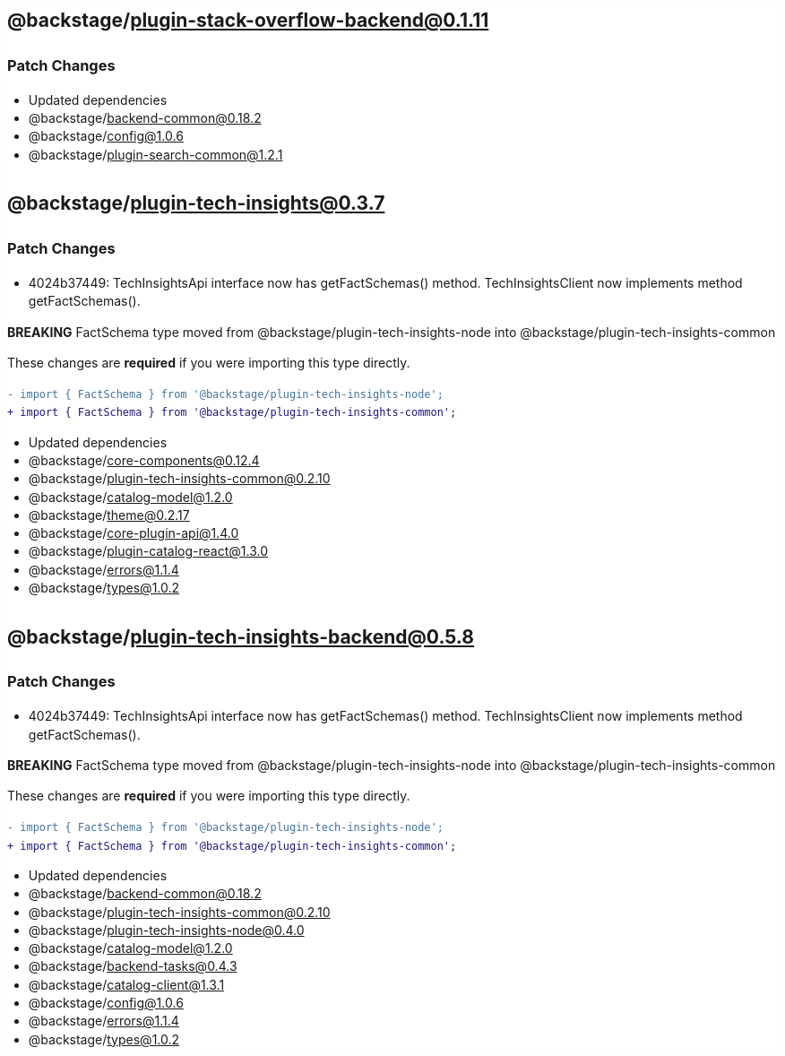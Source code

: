 ## @backstage/plugin-stack-overflow-backend@0.1.11

### Patch Changes

- Updated dependencies
 - @backstage/backend-common@0.18.2
 - @backstage/config@1.0.6
 - @backstage/plugin-search-common@1.2.1

## @backstage/plugin-tech-insights@0.3.7

### Patch Changes

- 4024b37449: TechInsightsApi interface now has getFactSchemas() method.
 TechInsightsClient now implements method getFactSchemas().

 **BREAKING** FactSchema type moved from @backstage/plugin-tech-insights-node into @backstage/plugin-tech-insights-common

 These changes are **required** if you were importing this type directly.

 ```diff
 - import { FactSchema } from '@backstage/plugin-tech-insights-node';
 + import { FactSchema } from '@backstage/plugin-tech-insights-common';
 ```

- Updated dependencies
 - @backstage/core-components@0.12.4
 - @backstage/plugin-tech-insights-common@0.2.10
 - @backstage/catalog-model@1.2.0
 - @backstage/theme@0.2.17
 - @backstage/core-plugin-api@1.4.0
 - @backstage/plugin-catalog-react@1.3.0
 - @backstage/errors@1.1.4
 - @backstage/types@1.0.2

## @backstage/plugin-tech-insights-backend@0.5.8

### Patch Changes

- 4024b37449: TechInsightsApi interface now has getFactSchemas() method.
 TechInsightsClient now implements method getFactSchemas().

 **BREAKING** FactSchema type moved from @backstage/plugin-tech-insights-node into @backstage/plugin-tech-insights-common

 These changes are **required** if you were importing this type directly.

 ```diff
 - import { FactSchema } from '@backstage/plugin-tech-insights-node';
 + import { FactSchema } from '@backstage/plugin-tech-insights-common';
 ```

- Updated dependencies
 - @backstage/backend-common@0.18.2
 - @backstage/plugin-tech-insights-common@0.2.10
 - @backstage/plugin-tech-insights-node@0.4.0
 - @backstage/catalog-model@1.2.0
 - @backstage/backend-tasks@0.4.3
 - @backstage/catalog-client@1.3.1
 - @backstage/config@1.0.6
 - @backstage/errors@1.1.4
 - @backstage/types@1.0.2
